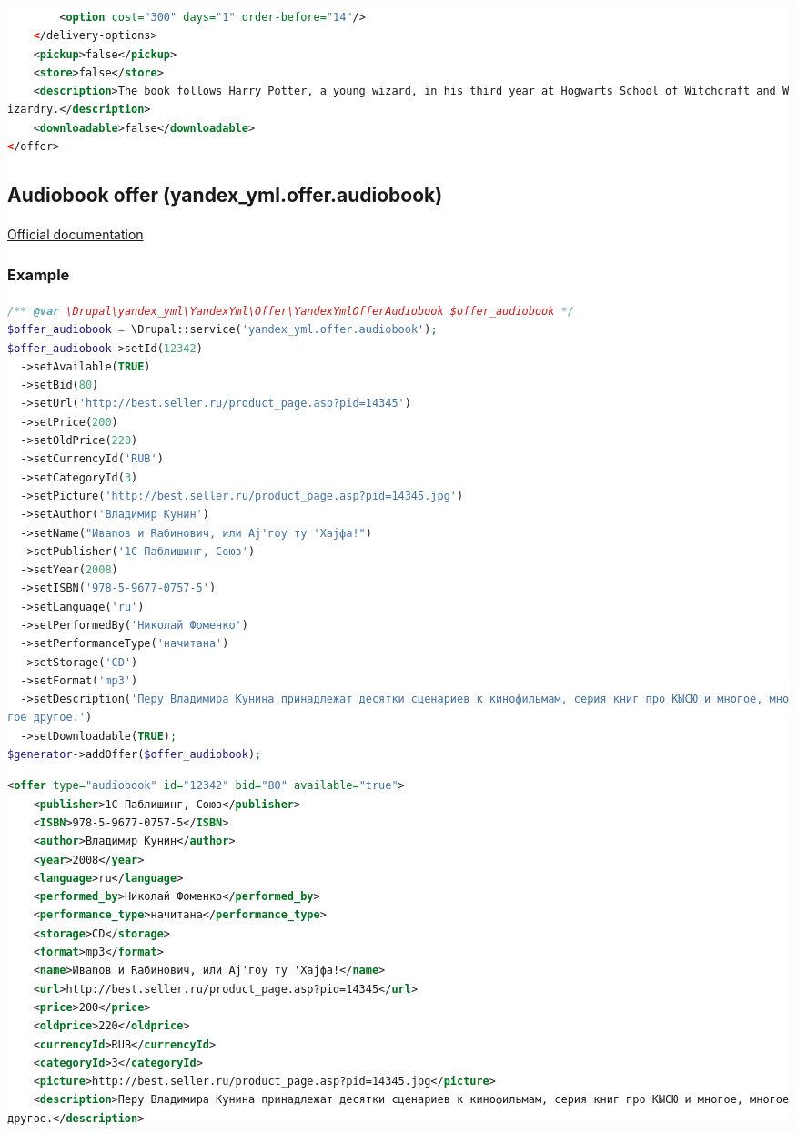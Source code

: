 ```xml
		<option cost="300" days="1" order-before="14"/>
	</delivery-options>
	<pickup>false</pickup>
	<store>false</store>
	<description>The book follows Harry Potter, a young wizard, in his third year at Hogwarts School of Witchcraft and Wizardry.</description>
	<downloadable>false</downloadable>
</offer>
```

## Audiobook offer (yandex_yml.offer.audiobook)

[Official documentation](https://yandex.ru/support/partnermarket/export/audiobooks.html)

### Example

```php
/** @var \Drupal\yandex_yml\YandexYml\Offer\YandexYmlOfferAudiobook $offer_audiobook */
$offer_audiobook = \Drupal::service('yandex_yml.offer.audiobook');
$offer_audiobook->setId(12342)
  ->setAvailable(TRUE)
  ->setBid(80)
  ->setUrl('http://best.seller.ru/product_page.asp?pid=14345')
  ->setPrice(200)
  ->setOldPrice(220)
  ->setCurrencyId('RUB')
  ->setCategoryId(3)
  ->setPicture('http://best.seller.ru/product_page.asp?pid=14345.jpg')
  ->setAuthor('Владимир Кунин')
  ->setName("Иваnов и Rабинович, или Аj'гоу ту 'Хаjфа!")
  ->setPublisher('1С-Паблишинг, Союз')
  ->setYear(2008)
  ->setISBN('978-5-9677-0757-5')
  ->setLanguage('ru')
  ->setPerformedBy('Николай Фоменко')
  ->setPerformanceType('начитана')
  ->setStorage('CD')
  ->setFormat('mp3')
  ->setDescription('Перу Владимира Кунина принадлежат десятки сценариев к кинофильмам, серия книг про КЫСЮ и многое, многое другое.')
  ->setDownloadable(TRUE);
$generator->addOffer($offer_audiobook);
```

```xml
<offer type="audiobook" id="12342" bid="80" available="true">
	<publisher>1С-Паблишинг, Союз</publisher>
	<ISBN>978-5-9677-0757-5</ISBN>
	<author>Владимир Кунин</author>
	<year>2008</year>
	<language>ru</language>
	<performed_by>Николай Фоменко</performed_by>
	<performance_type>начитана</performance_type>
	<storage>CD</storage>
	<format>mp3</format>
	<name>Иваnов и Rабинович, или Аj'гоу ту 'Хаjфа!</name>
	<url>http://best.seller.ru/product_page.asp?pid=14345</url>
	<price>200</price>
	<oldprice>220</oldprice>
	<currencyId>RUB</currencyId>
	<categoryId>3</categoryId>
	<picture>http://best.seller.ru/product_page.asp?pid=14345.jpg</picture>
	<description>Перу Владимира Кунина принадлежат десятки сценариев к кинофильмам, серия книг про КЫСЮ и многое, многое другое.</description>
```